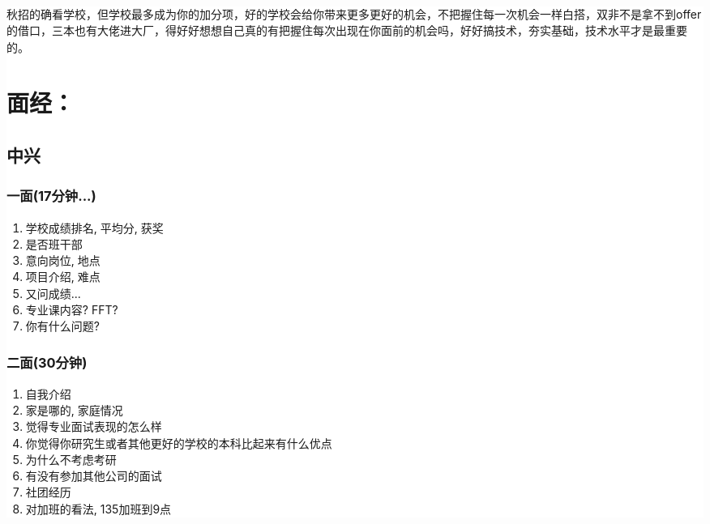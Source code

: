    秋招的确看学校，但学校最多成为你的加分项，好的学校会给你带来更多更好的机会，不把握住每一次机会一样白搭，双非不是拿不到offer的借口，三本也有大佬进大厂，得好好想想自己真的有把握住每次出现在你面前的机会吗，好好搞技术，夯实基础，技术水平才是最重要的。
  </li>
 </ul>
 <h1>
  面经：
 </h1>
 <h2>
  中兴
 </h2>
 <h3>
  一面(17分钟...)
 </h3>
 <ol>
  <li>
   学校成绩排名, 平均分, 获奖
  </li>
  <li>
   是否班干部
  </li>
  <li>
   意向岗位, 地点
  </li>
  <li>
   项目介绍, 难点
  </li>
  <li>
   又问成绩...
  </li>
  <li>
   专业课内容? FFT?
  </li>
  <li>
   你有什么问题?
  </li>
 </ol>
 <h3>
  二面(30分钟)
 </h3>
 <ol>
  <li>
   自我介绍
  </li>
  <li>
   家是哪的, 家庭情况
  </li>
  <li>
   觉得专业面试表现的怎么样
  </li>
  <li>
   你觉得你研究生或者其他更好的学校的本科比起来有什么优点
  </li>
  <li>
   为什么不考虑考研
  </li>
  <li>
   有没有参加其他公司的面试
  </li>
  <li>
   社团经历
  </li>
  <li>
   对加班的看法, 135加班到9点
  </li>